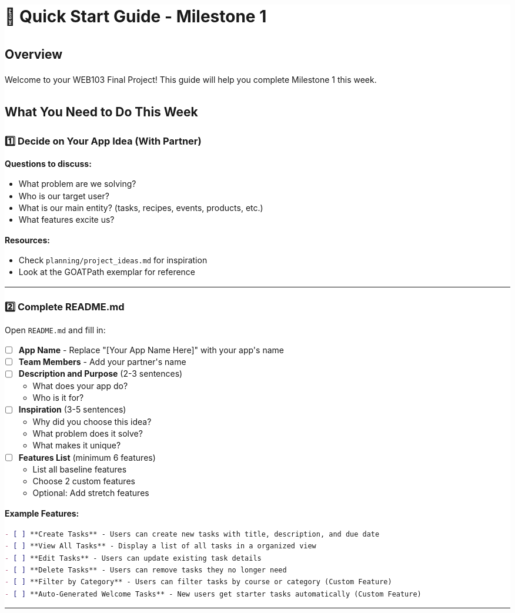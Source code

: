# 🚀 Quick Start Guide - Milestone 1

## Overview

Welcome to your WEB103 Final Project! This guide will help you complete Milestone 1 this week.

## What You Need to Do This Week

### 1️⃣ Decide on Your App Idea (With Partner)

**Questions to discuss:**
- What problem are we solving?
- Who is our target user?
- What is our main entity? (tasks, recipes, events, products, etc.)
- What features excite us?

**Resources:**
- Check `planning/project_ideas.md` for inspiration
- Look at the GOATPath exemplar for reference

---

### 2️⃣ Complete README.md

Open `README.md` and fill in:

- [ ] **App Name** - Replace "[Your App Name Here]" with your app's name
- [ ] **Team Members** - Add your partner's name
- [ ] **Description and Purpose** (2-3 sentences)
  - What does your app do?
  - Who is it for?
- [ ] **Inspiration** (3-5 sentences)
  - Why did you choose this idea?
  - What problem does it solve?
  - What makes it unique?
- [ ] **Features List** (minimum 6 features)
  - List all baseline features
  - Choose 2 custom features
  - Optional: Add stretch features

**Example Features:**
```markdown
- [ ] **Create Tasks** - Users can create new tasks with title, description, and due date
- [ ] **View All Tasks** - Display a list of all tasks in a organized view
- [ ] **Edit Tasks** - Users can update existing task details
- [ ] **Delete Tasks** - Users can remove tasks they no longer need
- [ ] **Filter by Category** - Users can filter tasks by course or category (Custom Feature)
- [ ] **Auto-Generated Welcome Tasks** - New users get starter tasks automatically (Custom Feature)
```

---
